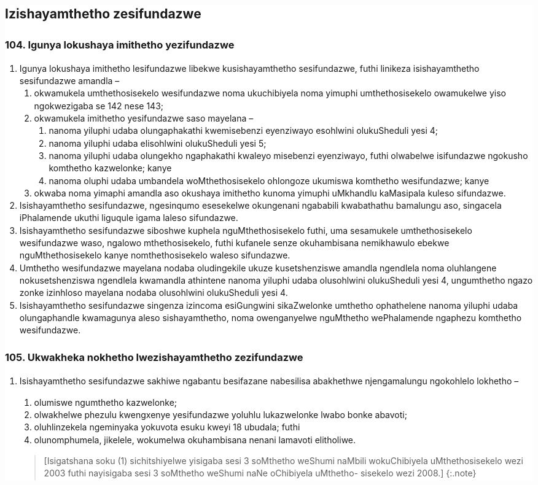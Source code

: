 ## Izishayamthetho zesifundazwe

### 104. Igunya lokushaya imithetho yezifundazwe

1.	Igunya lokushaya imithetho lesifundazwe libekwe kusishayamthetho
	sesifundazwe, futhi linikeza isishayamthetho sesifundazwe amandla –
	1.	okwamukela umthethosisekelo wesifundazwe noma ukuchibiyela noma yimuphi umthethosisekelo owamukelwe yiso ngokwezigaba se 142 nese 143;
	1.	okwamukela imithetho yesifundazwe saso mayelana –
		1.	nanoma yiluphi udaba olungaphakathi kwemisebenzi eyenziwayo
		esohlwini olukuSheduli yesi 4;
		1.	nanoma yiluphi udaba elisohlwini olukuSheduli yesi 5;
		1.	nanoma yiluphi udaba olungekho ngaphakathi kwaleyo misebenzi
		eyenziwayo, futhi olwabelwe isifundazwe ngokusho komthetho
		kazwelonke; kanye
		1.	nanoma oluphi udaba umbandela woMthethosisekelo ohlongoze
		ukumiswa komthetho wesifundazwe; kanye
	1.	okwaba noma yimaphi amandla aso okushaya imithetho kunoma yimuphi
	uMkhandlu kaMasipala kuleso sifundazwe.
2.	Isishayamthetho sesifundazwe, ngesinqumo esesekelwe okungenani
	ngababili kwabathathu bamalungu aso, singacela iPhalamende ukuthi
	liguqule igama laleso sifundazwe.
3.	Isishayamthetho sesifundazwe siboshwe kuphela nguMthethosisekelo
	futhi, uma sesamukele umthethosisekelo wesifundazwe waso, ngalowo
	mthethosisekelo, futhi kufanele senze okuhambisana nemikhawulo
	ebekwe nguMthethosisekelo kanye nomthethosisekelo waleso sifundazwe.
4.	Umthetho wesifundazwe mayelana nodaba oludingekile ukuze
	kusetshenziswe amandla ngendlela noma oluhlangene nokusetshenziswa
	ngendlela kwamandla athintene nanoma yiluphi udaba olusohlwini
	olukuSheduli yesi 4, ungumthetho ngazo zonke izinhloso mayelana
	nodaba olusohlwini olukuSheduli yesi 4.
5.	Isishayamthetho sesifundazwe singenza izincoma esiGungwini
	sikaZwelonke umthetho ophathelene nanoma yiluphi udaba olungaphandle
	kwamagunya aleso sishayamthetho, noma owenganyelwe nguMthetho
	wePhalamende ngaphezu komthetho wesifundazwe.

### 105. Ukwakheka nokhetho lwezishayamthetho zezifundazwe

1.	Isishayamthetho sesifundazwe sakhiwe ngabantu besifazane nabesilisa
	abakhethwe njengamalungu ngokohlelo lokhetho –
	1.	olumiswe ngumthetho kazwelonke;
	1.	olwakhelwe phezulu kwengxenye yesifundazwe yoluhlu lukazwelonke
		lwabo bonke abavoti;
	1.	oluhlinzekela ngeminyaka yokuvota esuku kweyi 18 ubudala; futhi
	1.	olunomphumela, jikelele, wokumelwa okuhambisana nenani
		lamavoti elitholiwe.

	> [Isigatshana soku (1) sichitshiyelwe yisigaba sesi 3 soMthetho weShumi naMbili wokuChibiyela uMthethosisekelo wezi 2003 futhi nayisigaba sesi 3 soMthetho weShumi naNe oChibiyela uMthetho- sisekelo wezi 2008.]
	{:.note}
